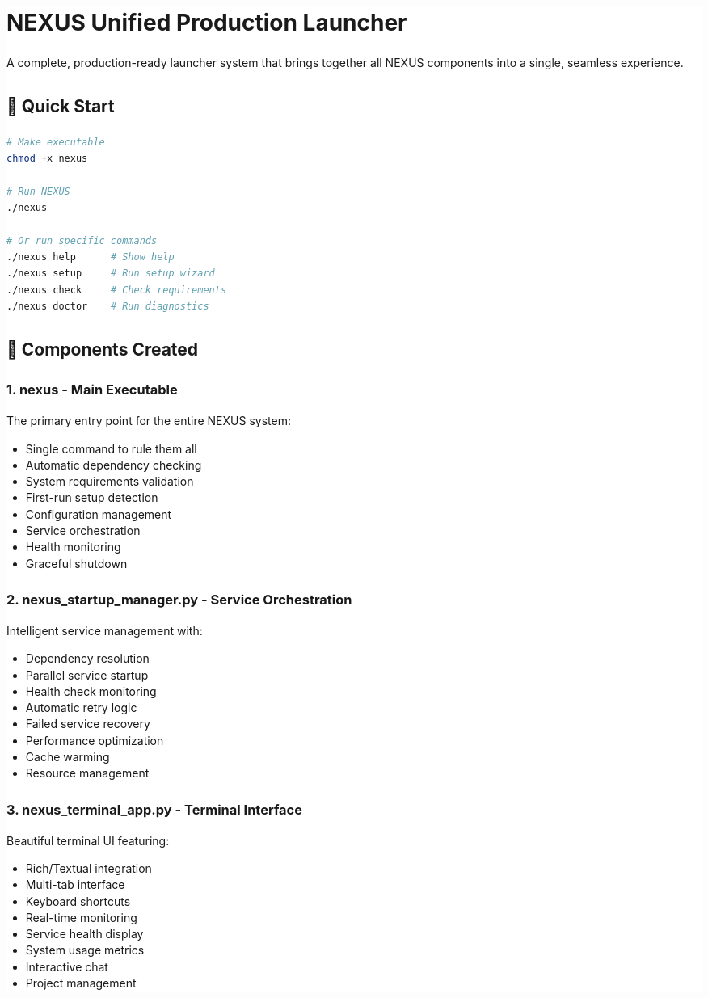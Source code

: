 # NEXUS Unified Production Launcher

A complete, production-ready launcher system that brings together all NEXUS components into a single, seamless experience.

## 🚀 Quick Start

```bash
# Make executable
chmod +x nexus

# Run NEXUS
./nexus

# Or run specific commands
./nexus help      # Show help
./nexus setup     # Run setup wizard
./nexus check     # Check requirements
./nexus doctor    # Run diagnostics
```

## 📁 Components Created

### 1. **nexus** - Main Executable
The primary entry point for the entire NEXUS system:
- Single command to rule them all
- Automatic dependency checking
- System requirements validation
- First-run setup detection
- Configuration management
- Service orchestration
- Health monitoring
- Graceful shutdown

### 2. **nexus_startup_manager.py** - Service Orchestration
Intelligent service management with:
- Dependency resolution
- Parallel service startup
- Health check monitoring
- Automatic retry logic
- Failed service recovery
- Performance optimization
- Cache warming
- Resource management

### 3. **nexus_terminal_app.py** - Terminal Interface
Beautiful terminal UI featuring:
- Rich/Textual integration
- Multi-tab interface
- Keyboard shortcuts
- Real-time monitoring
- Service health display
- System usage metrics
- Interactive chat
- Project management
